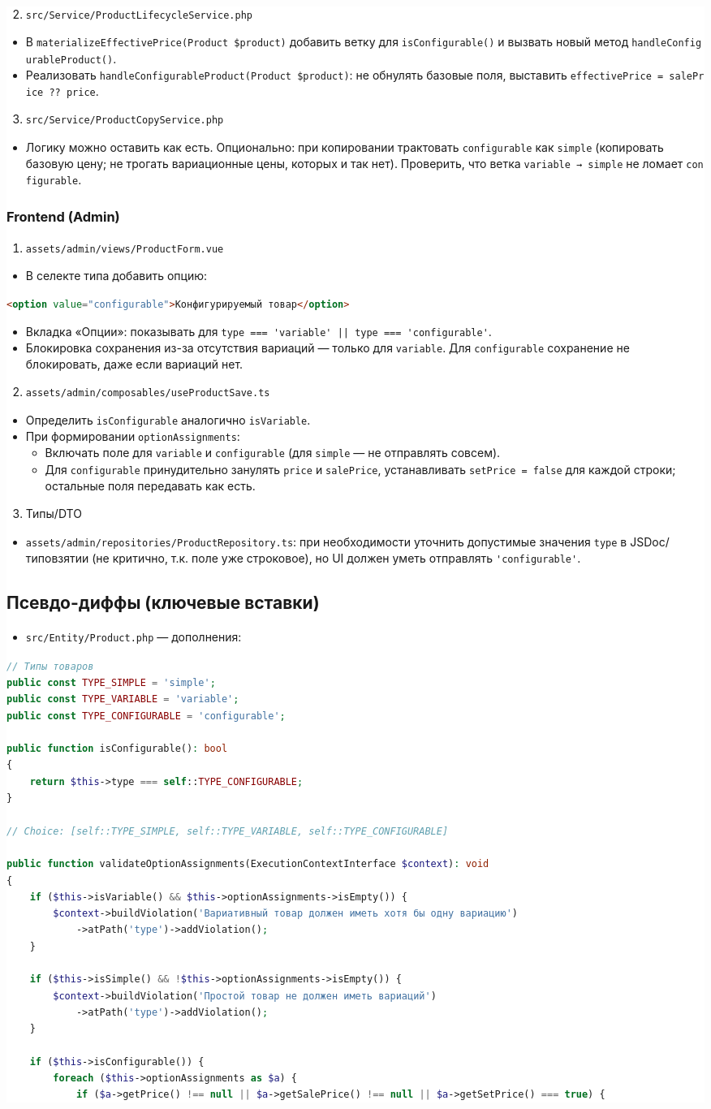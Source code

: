 2) `src/Service/ProductLifecycleService.php`
- В `materializeEffectivePrice(Product $product)` добавить ветку для `isConfigurable()` и вызвать новый метод `handleConfigurableProduct()`.
- Реализовать `handleConfigurableProduct(Product $product)`: не обнулять базовые поля, выставить `effectivePrice = salePrice ?? price`.

3) `src/Service/ProductCopyService.php`
- Логику можно оставить как есть. Опционально: при копировании трактовать `configurable` как `simple` (копировать базовую цену; не трогать вариационные цены, которых и так нет). Проверить, что ветка `variable → simple` не ломает `configurable`.

### Frontend (Admin)
1) `assets/admin/views/ProductForm.vue`
- В селекте типа добавить опцию:
```html
<option value="configurable">Конфигурируемый товар</option>
```
- Вкладка «Опции»: показывать для `type === 'variable' || type === 'configurable'`.
- Блокировка сохранения из-за отсутствия вариаций — только для `variable`. Для `configurable` сохранение не блокировать, даже если вариаций нет.

2) `assets/admin/composables/useProductSave.ts`
- Определить `isConfigurable` аналогично `isVariable`.
- При формировании `optionAssignments`:
  - Включать поле для `variable` и `configurable` (для `simple` — не отправлять совсем).
  - Для `configurable` принудительно занулять `price` и `salePrice`, устанавливать `setPrice = false` для каждой строки; остальные поля передавать как есть.

3) Типы/DTO
- `assets/admin/repositories/ProductRepository.ts`: при необходимости уточнить допустимые значения `type` в JSDoc/типовзятии (не критично, т.к. поле уже строковое), но UI должен уметь отправлять `'configurable'`.

## Псевдо-диффы (ключевые вставки)

- `src/Entity/Product.php` — дополнения:
```php
// Типы товаров
public const TYPE_SIMPLE = 'simple';
public const TYPE_VARIABLE = 'variable';
public const TYPE_CONFIGURABLE = 'configurable';

public function isConfigurable(): bool
{
    return $this->type === self::TYPE_CONFIGURABLE;
}

// Choice: [self::TYPE_SIMPLE, self::TYPE_VARIABLE, self::TYPE_CONFIGURABLE]

public function validateOptionAssignments(ExecutionContextInterface $context): void
{
    if ($this->isVariable() && $this->optionAssignments->isEmpty()) {
        $context->buildViolation('Вариативный товар должен иметь хотя бы одну вариацию')
            ->atPath('type')->addViolation();
    }

    if ($this->isSimple() && !$this->optionAssignments->isEmpty()) {
        $context->buildViolation('Простой товар не должен иметь вариаций')
            ->atPath('type')->addViolation();
    }

    if ($this->isConfigurable()) {
        foreach ($this->optionAssignments as $a) {
            if ($a->getPrice() !== null || $a->getSalePrice() !== null || $a->getSetPrice() === true) {
```